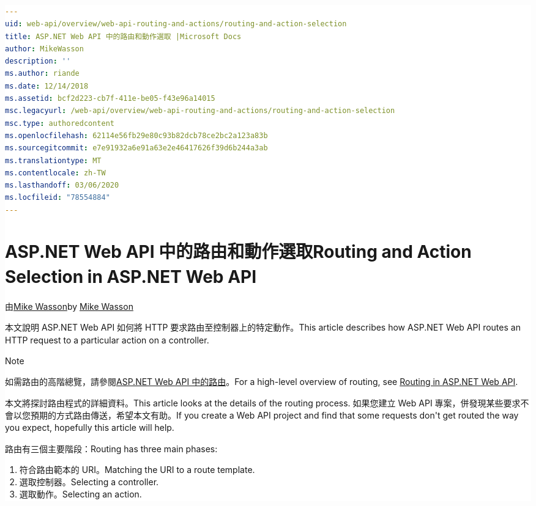 ```yaml
---
uid: web-api/overview/web-api-routing-and-actions/routing-and-action-selection
title: ASP.NET Web API 中的路由和動作選取 |Microsoft Docs
author: MikeWasson
description: ''
ms.author: riande
ms.date: 12/14/2018
ms.assetid: bcf2d223-cb7f-411e-be05-f43e96a14015
msc.legacyurl: /web-api/overview/web-api-routing-and-actions/routing-and-action-selection
msc.type: authoredcontent
ms.openlocfilehash: 62114e56fb29e80c93b82dcb78ce2bc2a123a83b
ms.sourcegitcommit: e7e91932a6e91a63e2e46417626f39d6b244a3ab
ms.translationtype: MT
ms.contentlocale: zh-TW
ms.lasthandoff: 03/06/2020
ms.locfileid: "78554884"
---
```

# <a name="routing-and-action-selection-in-aspnet-web-api"></a><span data-ttu-id="19d1d-102">ASP.NET Web API 中的路由和動作選取</span><span class="sxs-lookup"><span data-stu-id="19d1d-102">Routing and Action Selection in ASP.NET Web API</span></span>

<span data-ttu-id="19d1d-103">由[Mike Wasson](https://github.com/MikeWasson)</span><span class="sxs-lookup"><span data-stu-id="19d1d-103">by [Mike Wasson](https://github.com/MikeWasson)</span></span>

<span data-ttu-id="19d1d-104">本文說明 ASP.NET Web API 如何將 HTTP 要求路由至控制器上的特定動作。</span><span class="sxs-lookup"><span data-stu-id="19d1d-104">This article describes how ASP.NET Web API routes an HTTP request to a particular action on a controller.</span></span>

> [!NOTE]
> <span data-ttu-id="19d1d-105">如需路由的高階總覽，請參閱[ASP.NET Web API 中的路由](routing-in-aspnet-web-api.md)。</span><span class="sxs-lookup"><span data-stu-id="19d1d-105">For a high-level overview of routing, see [Routing in ASP.NET Web API](routing-in-aspnet-web-api.md).</span></span>

<span data-ttu-id="19d1d-106">本文將探討路由程式的詳細資料。</span><span class="sxs-lookup"><span data-stu-id="19d1d-106">This article looks at the details of the routing process.</span></span> <span data-ttu-id="19d1d-107">如果您建立 Web API 專案，併發現某些要求不會以您預期的方式路由傳送，希望本文有助。</span><span class="sxs-lookup"><span data-stu-id="19d1d-107">If you create a Web API project and find that some requests don't get routed the way you expect, hopefully this article will help.</span></span>

<span data-ttu-id="19d1d-108">路由有三個主要階段：</span><span class="sxs-lookup"><span data-stu-id="19d1d-108">Routing has three main phases:</span></span>

1. <span data-ttu-id="19d1d-109">符合路由範本的 URI。</span><span class="sxs-lookup"><span data-stu-id="19d1d-109">Matching the URI to a route template.</span></span>
2. <span data-ttu-id="19d1d-110">選取控制器。</span><span class="sxs-lookup"><span data-stu-id="19d1d-110">Selecting a controller.</span></span>
3. <span data-ttu-id="19d1d-111">選取動作。</span><span class="sxs-lookup"><span data-stu-id="19d1d-111">Selecting an action.</span></span>
